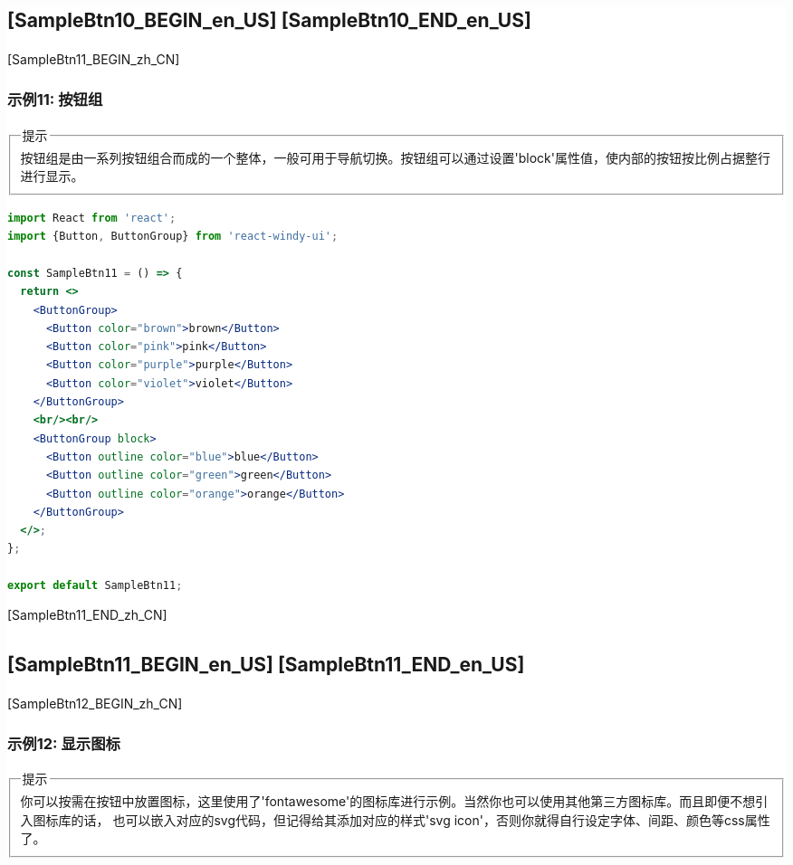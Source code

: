 
[SampleBtn10_BEGIN_en_US]
[SampleBtn10_END_en_US]
----------------------------------
[SampleBtn11_BEGIN_zh_CN]
### 示例11: 按钮组   

<fieldset class="doc desc">
  <legend>提示</legend>
  <div class="doc desc-area">
    按钮组是由一系列按钮组合而成的一个整体，一般可用于导航切换。按钮组可以通过设置'block'属性值，使内部的按钮按比例占据整行进行显示。
  </div>
</fieldset>

```jsx
import React from 'react';
import {Button, ButtonGroup} from 'react-windy-ui';

const SampleBtn11 = () => {
  return <>
    <ButtonGroup>
      <Button color="brown">brown</Button>
      <Button color="pink">pink</Button>
      <Button color="purple">purple</Button>
      <Button color="violet">violet</Button>
    </ButtonGroup>
    <br/><br/>
    <ButtonGroup block>
      <Button outline color="blue">blue</Button>
      <Button outline color="green">green</Button>
      <Button outline color="orange">orange</Button>
    </ButtonGroup>
  </>;
};

export default SampleBtn11;
```
[SampleBtn11_END_zh_CN]


[SampleBtn11_BEGIN_en_US]
[SampleBtn11_END_en_US]
----------------------------------
[SampleBtn12_BEGIN_zh_CN]
### 示例12: 显示图标  

<fieldset class="doc desc">
  <legend>提示</legend>
  <div class="doc desc-area">
    你可以按需在按钮中放置图标，这里使用了'fontawesome'的图标库进行示例。当然你也可以使用其他第三方图标库。而且即便不想引入图标库的话，
    也可以嵌入对应的svg代码，但记得给其添加对应的样式'svg icon'，否则你就得自行设定字体、间距、颜色等css属性了。
  </div>
</fieldset>
